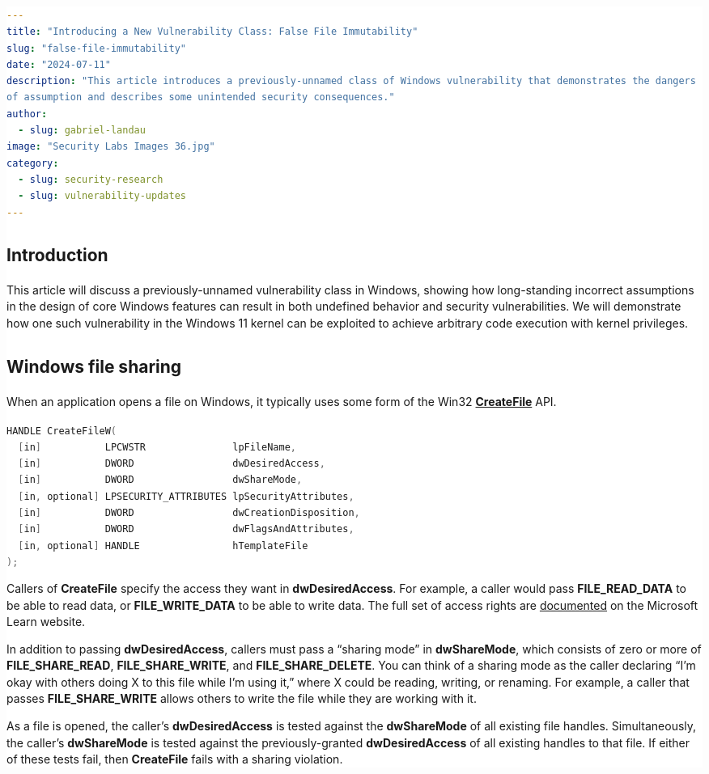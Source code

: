 ```yaml
---
title: "Introducing a New Vulnerability Class: False File Immutability"
slug: "false-file-immutability"
date: "2024-07-11"
description: "This article introduces a previously-unnamed class of Windows vulnerability that demonstrates the dangers of assumption and describes some unintended security consequences."
author:
  - slug: gabriel-landau
image: "Security Labs Images 36.jpg"
category:
  - slug: security-research
  - slug: vulnerability-updates
---
```


## Introduction

This article will discuss a previously-unnamed vulnerability class in Windows, showing how long-standing incorrect assumptions in the design of core Windows features can result in both undefined behavior and security vulnerabilities. We will demonstrate how one such vulnerability in the Windows 11 kernel can be exploited to achieve arbitrary code execution with kernel privileges.


## Windows file sharing

When an application opens a file on Windows, it typically uses some form of the Win32 [**CreateFile**](https://learn.microsoft.com/en-us/windows/win32/api/fileapi/nf-fileapi-createfilew) API.

``` c++
HANDLE CreateFileW(
  [in]           LPCWSTR               lpFileName,
  [in]           DWORD                 dwDesiredAccess,
  [in]           DWORD                 dwShareMode,
  [in, optional] LPSECURITY_ATTRIBUTES lpSecurityAttributes,
  [in]           DWORD                 dwCreationDisposition,
  [in]           DWORD                 dwFlagsAndAttributes,
  [in, optional] HANDLE                hTemplateFile
);
```

Callers of **CreateFile** specify the access they want in **dwDesiredAccess**. For example, a caller would pass **FILE_READ_DATA** to be able to read data, or **FILE_WRITE_DATA** to be able to write data. The full set of access rights are [documented](https://learn.microsoft.com/en-us/windows/win32/fileio/file-access-rights-constants) on the Microsoft Learn website.

In addition to passing **dwDesiredAccess**, callers must pass a “sharing mode” in **dwShareMode**, which consists of zero or more of **FILE_SHARE_READ**, **FILE_SHARE_WRITE**, and **FILE_SHARE_DELETE**. You can think of a sharing mode as the caller declaring “I’m okay with others doing X to this file while I’m using it,” where X could be reading, writing, or renaming. For example, a caller that passes **FILE_SHARE_WRITE** allows others to write the file while they are working with it.

As a file is opened, the caller’s **dwDesiredAccess** is tested against the **dwShareMode** of all existing file handles. Simultaneously, the caller’s **dwShareMode** is tested against the previously-granted **dwDesiredAccess** of all existing handles to that file. If either of these tests fail, then **CreateFile** fails with a sharing violation.

